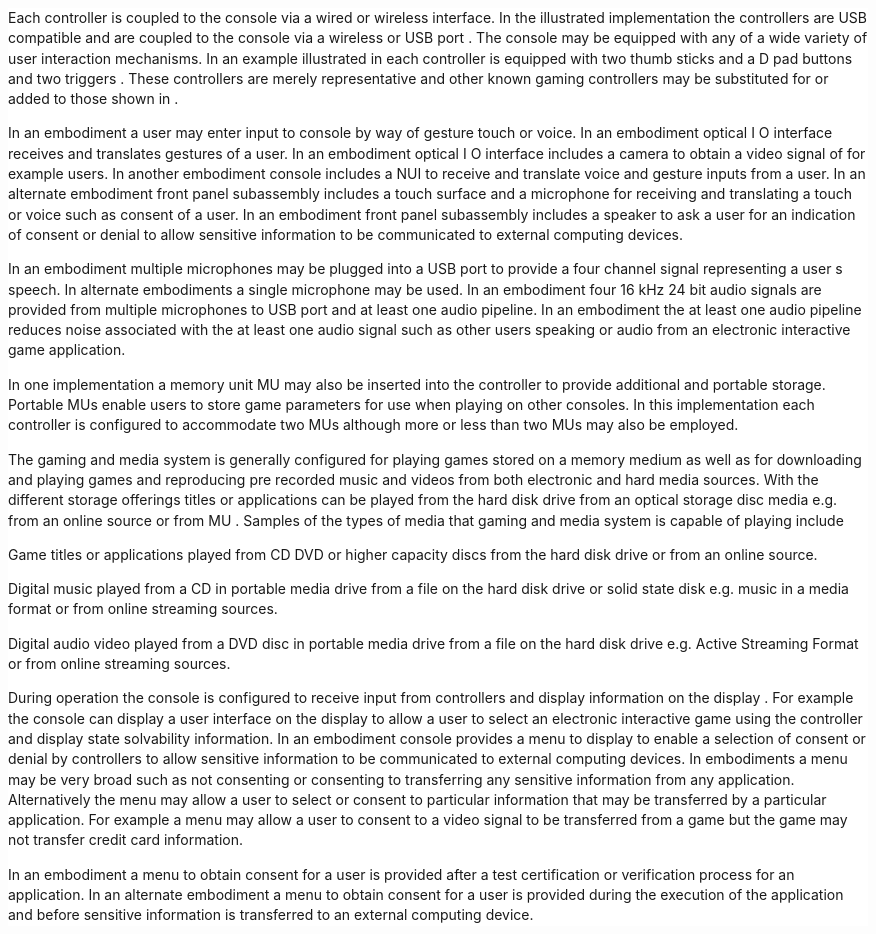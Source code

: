 Each controller is coupled to the console via a wired or wireless interface. In the illustrated implementation the controllers are USB compatible and are coupled to the console via a wireless or USB port . The console may be equipped with any of a wide variety of user interaction mechanisms. In an example illustrated in each controller is equipped with two thumb sticks and a D pad buttons and two triggers . These controllers are merely representative and other known gaming controllers may be substituted for or added to those shown in .

In an embodiment a user may enter input to console by way of gesture touch or voice. In an embodiment optical I O interface receives and translates gestures of a user. In an embodiment optical I O interface includes a camera to obtain a video signal of for example users. In another embodiment console includes a NUI to receive and translate voice and gesture inputs from a user. In an alternate embodiment front panel subassembly includes a touch surface and a microphone for receiving and translating a touch or voice such as consent of a user. In an embodiment front panel subassembly includes a speaker to ask a user for an indication of consent or denial to allow sensitive information to be communicated to external computing devices.

In an embodiment multiple microphones may be plugged into a USB port to provide a four channel signal representing a user s speech. In alternate embodiments a single microphone may be used. In an embodiment four 16 kHz 24 bit audio signals are provided from multiple microphones to USB port and at least one audio pipeline. In an embodiment the at least one audio pipeline reduces noise associated with the at least one audio signal such as other users speaking or audio from an electronic interactive game application.

In one implementation a memory unit MU may also be inserted into the controller to provide additional and portable storage. Portable MUs enable users to store game parameters for use when playing on other consoles. In this implementation each controller is configured to accommodate two MUs although more or less than two MUs may also be employed.

The gaming and media system is generally configured for playing games stored on a memory medium as well as for downloading and playing games and reproducing pre recorded music and videos from both electronic and hard media sources. With the different storage offerings titles or applications can be played from the hard disk drive from an optical storage disc media e.g. from an online source or from MU . Samples of the types of media that gaming and media system is capable of playing include 

Game titles or applications played from CD DVD or higher capacity discs from the hard disk drive or from an online source.

Digital music played from a CD in portable media drive from a file on the hard disk drive or solid state disk e.g. music in a media format or from online streaming sources.

Digital audio video played from a DVD disc in portable media drive from a file on the hard disk drive e.g. Active Streaming Format or from online streaming sources.

During operation the console is configured to receive input from controllers and display information on the display . For example the console can display a user interface on the display to allow a user to select an electronic interactive game using the controller and display state solvability information. In an embodiment console provides a menu to display to enable a selection of consent or denial by controllers to allow sensitive information to be communicated to external computing devices. In embodiments a menu may be very broad such as not consenting or consenting to transferring any sensitive information from any application. Alternatively the menu may allow a user to select or consent to particular information that may be transferred by a particular application. For example a menu may allow a user to consent to a video signal to be transferred from a game but the game may not transfer credit card information.

In an embodiment a menu to obtain consent for a user is provided after a test certification or verification process for an application. In an alternate embodiment a menu to obtain consent for a user is provided during the execution of the application and before sensitive information is transferred to an external computing device.

